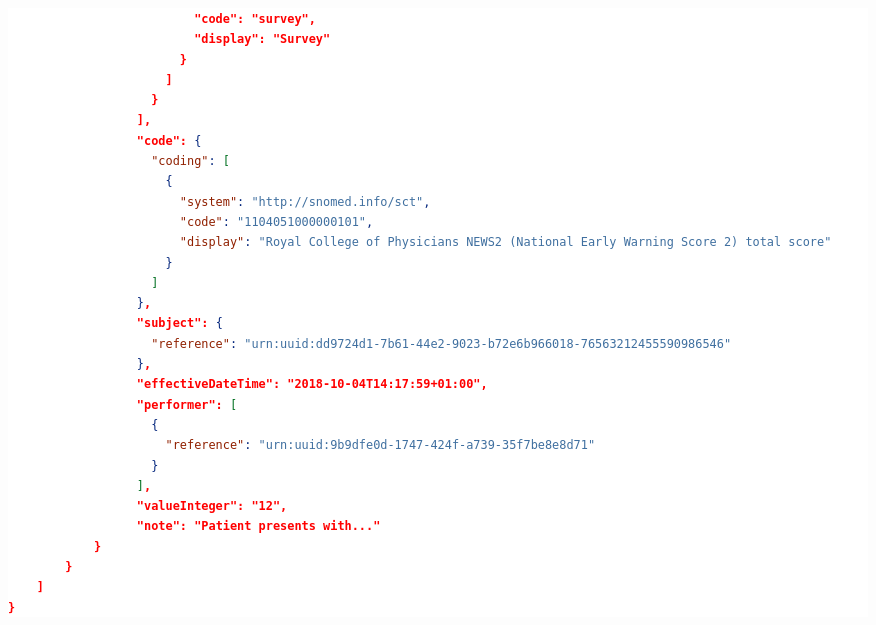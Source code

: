 ```json
                          "code": "survey",
                          "display": "Survey"
                        }
                      ]
                    }
                  ],
                  "code": {
                    "coding": [
                      {
                        "system": "http://snomed.info/sct",
                        "code": "1104051000000101",
                        "display": "Royal College of Physicians NEWS2 (National Early Warning Score 2) total score"
                      }
                    ]
                  },
                  "subject": {
                    "reference": "urn:uuid:dd9724d1-7b61-44e2-9023-b72e6b966018-76563212455590986546"
                  },
                  "effectiveDateTime": "2018-10-04T14:17:59+01:00",
                  "performer": [
                    {
                      "reference": "urn:uuid:9b9dfe0d-1747-424f-a739-35f7be8e8d71"
                    }
                  ],
                  "valueInteger": "12",
                  "note": "Patient presents with..."
            }
        }
    ]
}
```
